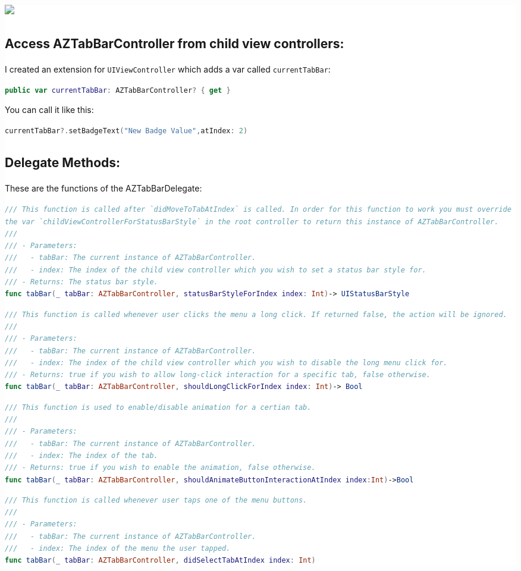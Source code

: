 <img src="Screenshots/ss2.png" height="100" />

## Access AZTabBarController from child view controllers:

I created an extension for `UIViewController` which adds a var called `currentTabBar`:
```swift
public var currentTabBar: AZTabBarController? { get }
```

You can call it like this:
```swift
currentTabBar?.setBadgeText("New Badge Value",atIndex: 2)
```


## Delegate Methods:

These are the functions of the AZTabBarDelegate:

```swift
/// This function is called after `didMoveToTabAtIndex` is called. In order for this function to work you must override the var `childViewControllerForStatusBarStyle` in the root controller to return this instance of AZTabBarController.
///
/// - Parameters:
///   - tabBar: The current instance of AZTabBarController.
///   - index: The index of the child view controller which you wish to set a status bar style for.
/// - Returns: The status bar style.
func tabBar(_ tabBar: AZTabBarController, statusBarStyleForIndex index: Int)-> UIStatusBarStyle
```

```swift
/// This function is called whenever user clicks the menu a long click. If returned false, the action will be ignored.
///
/// - Parameters:
///   - tabBar: The current instance of AZTabBarController.
///   - index: The index of the child view controller which you wish to disable the long menu click for.
/// - Returns: true if you wish to allow long-click interaction for a specific tab, false otherwise.
func tabBar(_ tabBar: AZTabBarController, shouldLongClickForIndex index: Int)-> Bool
```

```swift
/// This function is used to enable/disable animation for a certian tab.
///
/// - Parameters:
///   - tabBar: The current instance of AZTabBarController.
///   - index: The index of the tab.
/// - Returns: true if you wish to enable the animation, false otherwise.
func tabBar(_ tabBar: AZTabBarController, shouldAnimateButtonInteractionAtIndex index:Int)->Bool
```

```swift
/// This function is called whenever user taps one of the menu buttons.
///
/// - Parameters:
///   - tabBar: The current instance of AZTabBarController.
///   - index: The index of the menu the user tapped.
func tabBar(_ tabBar: AZTabBarController, didSelectTabAtIndex index: Int)
```
